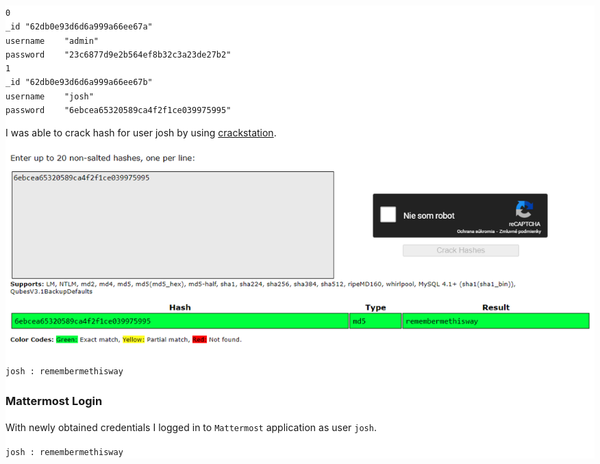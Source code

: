 ```
0	
_id	"62db0e93d6d6a999a66ee67a"
username	"admin"
password	"23c6877d9e2b564ef8b32c3a23de27b2"
1	
_id	"62db0e93d6d6a999a66ee67b"
username	"josh"
password	"6ebcea65320589ca4f2f1ce039975995"
```

I was able to crack hash for user josh by using [crackstation](https://crackstation.net/).

![crackstation.png](/assets/img/Shoppy/crackstation.png)

```
josh : remembermethisway
```

### Mattermost Login 

With newly obtained credentials I logged in to `Mattermost` application as user `josh`.

```
josh : remembermethisway
```
